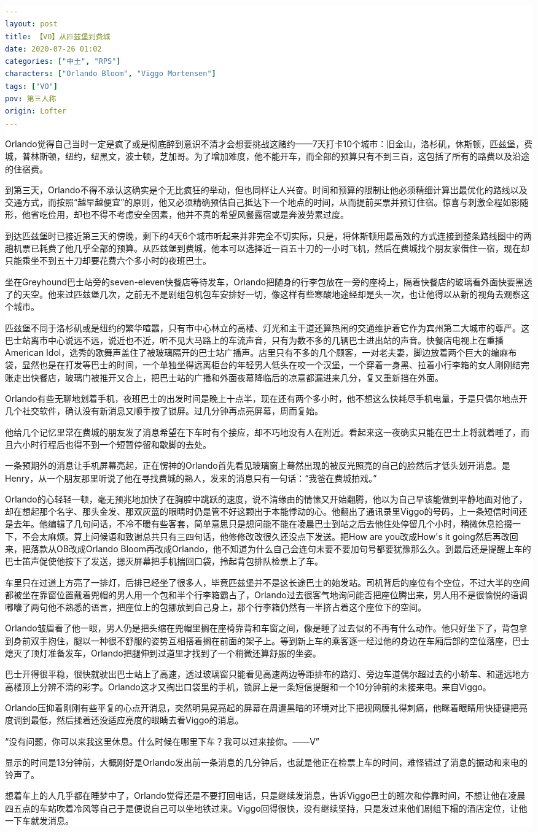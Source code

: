 ```yaml
---
layout: post
title: 【VO】从匹兹堡到费城
date: 2020-07-26 01:02
categories: ["中土", "RPS"]
characters: ["Orlando Bloom", "Viggo Mortensen"]
tags: ["VO"]
pov: 第三人称
origin: Lofter
---
```


Orlando觉得自己当时一定是疯了或是彻底醉到意识不清才会想要挑战这赌约——7天打卡10个城市：旧金山，洛杉矶，休斯顿，匹兹堡，费城，普林斯顿，纽约，纽黑文，波士顿，芝加哥。为了增加难度，他不能开车，而全部的预算只有不到三百，这包括了所有的路费以及沿途的住宿费。

到第三天，Orlando不得不承认这确实是个无比疯狂的举动，但也同样让人兴奋。时间和预算的限制让他必须精细计算出最优化的路线以及交通方式，而按照“越早越便宜”的原则，他又必须精确预估自己抵达下一个地点的时间，从而提前买票并预订住宿。惊喜与刺激全程如影随形，他省吃俭用，却也不得不考虑安全因素，他并不真的希望风餐露宿或是奔波劳累过度。

到达匹兹堡时已接近第三天的傍晚，剩下的4天6个城市听起来并非完全不切实际，只是，将休斯顿用最高效的方式连接到整条路线图中的两趟机票已耗费了他几乎全部的预算。从匹兹堡到费城，他本可以选择近一百五十刀的一小时飞机，然后在费城找个朋友家借住一宿，现在却只能乘坐不到五十刀却要花费六个多小时的夜班巴士。

坐在Greyhound巴士站旁的seven-eleven快餐店等待发车，Orlando把随身的行李包放在一旁的座椅上，隔着快餐店的玻璃看外面快要黑透了的天空。他来过匹兹堡几次，之前无不是剧组包机包车安排好一切，像这样有些寒酸地途经却是头一次，也让他得以从新的视角去观察这个城市。

匹兹堡不同于洛杉矶或是纽约的繁华喧嚣，只有市中心林立的高楼、灯光和主干道还算热闹的交通维护着它作为宾州第二大城市的尊严。这巴士站离市中心说远不远，说近也不近，听不见大马路上的车流声音，只有为数不多的几辆巴士进出站的声音。快餐店电视上在重播American Idol，选秀的歌舞声盖住了被玻璃隔开的巴士站广播声。店里只有不多的几个顾客，一对老夫妻，脚边放着两个巨大的编麻布袋，显然也是在打发等巴士的时间，一个单独坐得远离柜台的年轻男人低头在咬一个汉堡，一个穿着一身黑、拉着小行李箱的女人刚刚结完账走出快餐店，玻璃门被推开又合上，把巴士站的广播和外面夜幕降临后的凉意都漏进来几分，复又重新挡在外面。

Orlando有些无聊地划着手机，夜班巴士的出发时间是晚上十点半，现在还有两个多小时，他不想这么快耗尽手机电量，于是只偶尔地点开几个社交软件，确认没有新消息又顺手按了锁屏。过几分钟再点亮屏幕，周而复始。

他给几个记忆里常在费城的朋友发了消息希望在下车时有个接应，却不巧地没有人在附近。看起来这一夜确实只能在巴士上将就着睡了，而且六小时行程后也得不到一个短暂停留和歇脚的去处。

一条预期外的消息让手机屏幕亮起，正在愣神的Orlando首先看见玻璃窗上蓦然出现的被反光照亮的自己的脸然后才低头划开消息。是Henry，从一个朋友那里听说了他在寻找费城的熟人，发来的消息只有一句话：“我爸在费城拍戏。”

Orlando的心轻轻一顿，毫无预兆地加快了在胸腔中跳跃的速度，说不清缘由的情愫又开始翻腾，他以为自己早该能做到平静地面对他了，却在想起那个名字、那头金发、那双灰蓝的眼睛时仍是管不好这颗出于本能悸动的心。他翻出了通讯录里Viggo的号码，上一条短信时间还是去年。他编辑了几句问话，不冷不暖有些客套，简单意思只是想问能不能在凌晨巴士到站之后去他住处停留几个小时，稍微休息拾掇一下，不会太麻烦。算上问候语和致谢总共只有三四句话，他修修改改很久还没点下发送。把How are you改成How's it going然后再改回来，把落款从OB改成Orlando Bloom再改成Orlando，他不知道为什么自己会连句末要不要加句号都要犹豫那么久。到最后还是提醒上车的巴士笛声促使他按下了发送，摁灭屏幕把手机揣回口袋，拎起背包排队检票上了车。

车里只在过道上方亮了一排灯，后排已经坐了很多人，毕竟匹兹堡并不是这长途巴士的始发站。司机背后的座位有个空位，不过大半的空间都被坐在靠窗位置戴着兜帽的男人用一个包和半个行李箱霸占了，Orlando过去很客气地询问能否把座位腾出来，男人用不是很愉悦的语调嘟囔了两句他不熟悉的语言，把座位上的包挪放到自己身上，那个行李箱仍然有一半挤占着这个座位下的空间。

Orlando皱眉看了他一眼，男人仍是把头缩在兜帽里搁在座椅靠背和车窗之间，像是睡了过去似的不再有什么动作。他只好坐下了，背包拿到身前双手抱住，腿以一种很不舒服的姿势互相搭着搁在前面的架子上。等到新上车的乘客逐一经过他的身边在车厢后部的空位落座，巴士熄灭了顶灯准备发车，Orlando把腿伸到过道里才找到了一个稍微还算舒服的坐姿。

巴士开得很平稳，很快就驶出巴士站上了高速，透过玻璃窗只能看见高速两边等距排布的路灯、旁边车道偶尔超过去的小轿车、和遥远地方高楼顶上分辨不清的彩字。Orlando这才又掏出口袋里的手机，锁屏上是一条短信提醒和一个10分钟前的未接来电。来自Viggo。

Orlando压抑着刚刚有些平复的心点开消息，突然明晃晃亮起的屏幕在周遭黑暗的环境对比下把视网膜扎得刺痛，他眯着眼睛用快捷键把亮度调到最低，然后揉着还没适应亮度的眼睛去看Viggo的消息。

“没有问题，你可以来我这里休息。什么时候在哪里下车？我可以过来接你。——V”

显示的时间是13分钟前，大概刚好是Orlando发出前一条消息的几分钟后，也就是他正在检票上车的时间，难怪错过了消息的振动和来电的铃声了。

想着车上的人几乎都在睡梦中了，Orlando觉得还是不要打回电话，只是继续发消息，告诉Viggo巴士的班次和停靠时间，不想让他在凌晨四五点的车站吹着冷风等自己于是便说自己可以坐地铁过来。Viggo回得很快，没有继续坚持，只是发过来他们剧组下榻的酒店定位，让他一下车就发消息。
